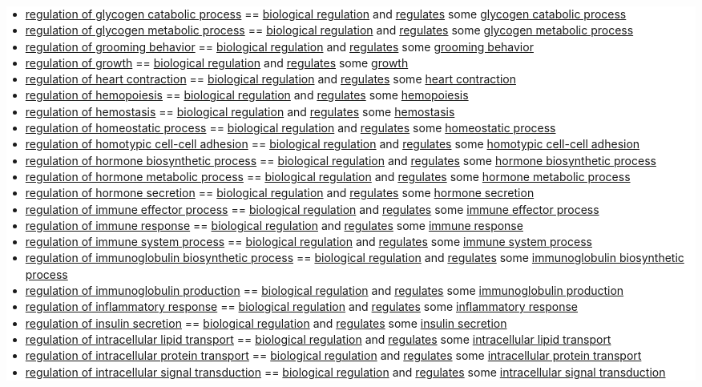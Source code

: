  * [regulation of glycogen catabolic process](../../GO/81/GO_0005981.md) == [biological regulation](../../GO/07/GO_0065007.md) and [regulates](../../RO/11/RO_0002211.md) some [glycogen catabolic process](../../GO/80/GO_0005980.md)
 * [regulation of glycogen metabolic process](../../GO/73/GO_0070873.md) == [biological regulation](../../GO/07/GO_0065007.md) and [regulates](../../RO/11/RO_0002211.md) some [glycogen metabolic process](../../GO/77/GO_0005977.md)
 * [regulation of grooming behavior](../../GO/21/GO_2000821.md) == [biological regulation](../../GO/07/GO_0065007.md) and [regulates](../../RO/11/RO_0002211.md) some [grooming behavior](../../GO/25/GO_0007625.md)
 * [regulation of growth](../../GO/08/GO_0040008.md) == [biological regulation](../../GO/07/GO_0065007.md) and [regulates](../../RO/11/RO_0002211.md) some [growth](../../GO/07/GO_0040007.md)
 * [regulation of heart contraction](../../GO/16/GO_0008016.md) == [biological regulation](../../GO/07/GO_0065007.md) and [regulates](../../RO/11/RO_0002211.md) some [heart contraction](../../GO/47/GO_0060047.md)
 * [regulation of hemopoiesis](../../GO/06/GO_1903706.md) == [biological regulation](../../GO/07/GO_0065007.md) and [regulates](../../RO/11/RO_0002211.md) some [hemopoiesis](../../GO/97/GO_0030097.md)
 * [regulation of hemostasis](../../GO/46/GO_1900046.md) == [biological regulation](../../GO/07/GO_0065007.md) and [regulates](../../RO/11/RO_0002211.md) some [hemostasis](../../GO/99/GO_0007599.md)
 * [regulation of homeostatic process](../../GO/44/GO_0032844.md) == [biological regulation](../../GO/07/GO_0065007.md) and [regulates](../../RO/11/RO_0002211.md) some [homeostatic process](../../GO/92/GO_0042592.md)
 * [regulation of homotypic cell-cell adhesion](../../GO/10/GO_0034110.md) == [biological regulation](../../GO/07/GO_0065007.md) and [regulates](../../RO/11/RO_0002211.md) some [homotypic cell-cell adhesion](../../GO/09/GO_0034109.md)
 * [regulation of hormone biosynthetic process](../../GO/85/GO_0046885.md) == [biological regulation](../../GO/07/GO_0065007.md) and [regulates](../../RO/11/RO_0002211.md) some [hormone biosynthetic process](../../GO/46/GO_0042446.md)
 * [regulation of hormone metabolic process](../../GO/50/GO_0032350.md) == [biological regulation](../../GO/07/GO_0065007.md) and [regulates](../../RO/11/RO_0002211.md) some [hormone metabolic process](../../GO/45/GO_0042445.md)
 * [regulation of hormone secretion](../../GO/83/GO_0046883.md) == [biological regulation](../../GO/07/GO_0065007.md) and [regulates](../../RO/11/RO_0002211.md) some [hormone secretion](../../GO/79/GO_0046879.md)
 * [regulation of immune effector process](../../GO/97/GO_0002697.md) == [biological regulation](../../GO/07/GO_0065007.md) and [regulates](../../RO/11/RO_0002211.md) some [immune effector process](../../GO/52/GO_0002252.md)
 * [regulation of immune response](../../GO/76/GO_0050776.md) == [biological regulation](../../GO/07/GO_0065007.md) and [regulates](../../RO/11/RO_0002211.md) some [immune response](../../GO/55/GO_0006955.md)
 * [regulation of immune system process](../../GO/82/GO_0002682.md) == [biological regulation](../../GO/07/GO_0065007.md) and [regulates](../../RO/11/RO_0002211.md) some [immune system process](../../GO/76/GO_0002376.md)
 * [regulation of immunoglobulin biosynthetic process](../../GO/40/GO_0002640.md) == [biological regulation](../../GO/07/GO_0065007.md) and [regulates](../../RO/11/RO_0002211.md) some [immunoglobulin biosynthetic process](../../GO/78/GO_0002378.md)
 * [regulation of immunoglobulin production](../../GO/37/GO_0002637.md) == [biological regulation](../../GO/07/GO_0065007.md) and [regulates](../../RO/11/RO_0002211.md) some [immunoglobulin production](../../GO/77/GO_0002377.md)
 * [regulation of inflammatory response](../../GO/27/GO_0050727.md) == [biological regulation](../../GO/07/GO_0065007.md) and [regulates](../../RO/11/RO_0002211.md) some [inflammatory response](../../GO/54/GO_0006954.md)
 * [regulation of insulin secretion](../../GO/96/GO_0050796.md) == [biological regulation](../../GO/07/GO_0065007.md) and [regulates](../../RO/11/RO_0002211.md) some [insulin secretion](../../GO/73/GO_0030073.md)
 * [regulation of intracellular lipid transport](../../GO/77/GO_0032377.md) == [biological regulation](../../GO/07/GO_0065007.md) and [regulates](../../RO/11/RO_0002211.md) some [intracellular lipid transport](../../GO/65/GO_0032365.md)
 * [regulation of intracellular protein transport](../../GO/57/GO_0033157.md) == [biological regulation](../../GO/07/GO_0065007.md) and [regulates](../../RO/11/RO_0002211.md) some [intracellular protein transport](../../GO/86/GO_0006886.md)
 * [regulation of intracellular signal transduction](../../GO/31/GO_1902531.md) == [biological regulation](../../GO/07/GO_0065007.md) and [regulates](../../RO/11/RO_0002211.md) some [intracellular signal transduction](../../GO/56/GO_0035556.md)